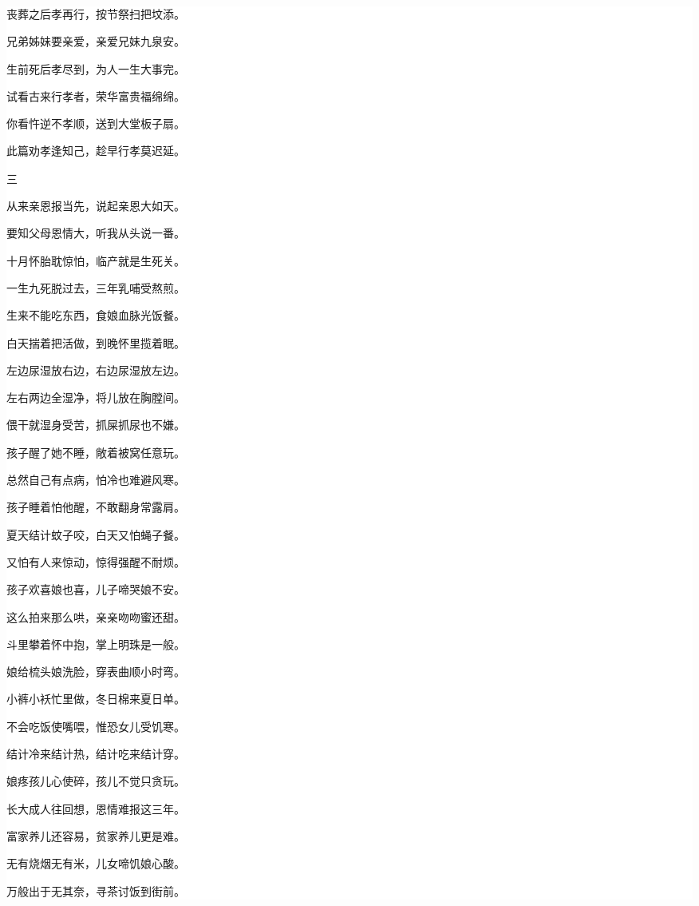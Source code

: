 丧葬之后孝再行，按节祭扫把坟添。  

兄弟姊妹要亲爱，亲爱兄妹九泉安。  

生前死后孝尽到，为人一生大事完。  

试看古来行孝者，荣华富贵福绵绵。  

你看忤逆不孝顺，送到大堂板子扇。  

此篇劝孝逢知己，趁早行孝莫迟延。  

三  

从来亲恩报当先，说起亲恩大如天。  

要知父母恩情大，听我从头说一番。  

十月怀胎耽惊怕，临产就是生死关。  

一生九死脱过去，三年乳哺受熬煎。  

生来不能吃东西，食娘血脉光饭餐。  

白天揣着把活做，到晚怀里揽着眠。  

左边尿湿放右边，右边尿湿放左边。  

左右两边全湿净，将儿放在胸膛间。  

偎干就湿身受苦，抓屎抓尿也不嫌。  

孩子醒了她不睡，敞着被窝任意玩。  

总然自己有点病，怕冷也难避风寒。  

孩子睡着怕他醒，不敢翻身常露肩。  

夏天结计蚊子咬，白天又怕蝇子餐。  

又怕有人来惊动，惊得强醒不耐烦。  

孩子欢喜娘也喜，儿子啼哭娘不安。  

这么拍来那么哄，亲亲吻吻蜜还甜。  

斗里攀着怀中抱，掌上明珠是一般。  

娘给梳头娘洗脸，穿表曲顺小时弯。  

小裤小袄忙里做，冬日棉来夏日单。  

不会吃饭使嘴喂，惟恐女儿受饥寒。  

结计冷来结计热，结计吃来结计穿。  

娘疼孩儿心使碎，孩儿不觉只贪玩。  

长大成人往回想，恩情难报这三年。  

富家养儿还容易，贫家养儿更是难。  

无有烧烟无有米，儿女啼饥娘心酸。  

万般出于无其奈，寻茶讨饭到街前。  
